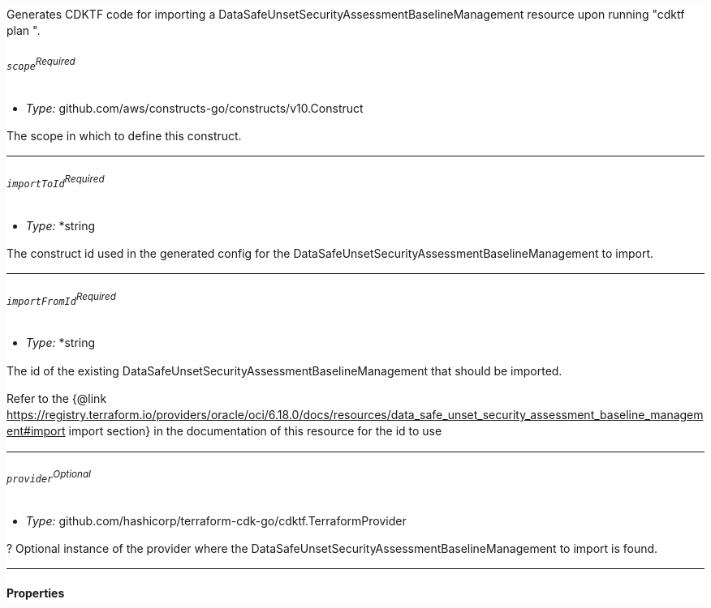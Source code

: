Generates CDKTF code for importing a DataSafeUnsetSecurityAssessmentBaselineManagement resource upon running "cdktf plan <stack-name>".

###### `scope`<sup>Required</sup> <a name="scope" id="rhizo-co-terraform-provider-oci.dataSafeUnsetSecurityAssessmentBaselineManagement.DataSafeUnsetSecurityAssessmentBaselineManagement.generateConfigForImport.parameter.scope"></a>

- *Type:* github.com/aws/constructs-go/constructs/v10.Construct

The scope in which to define this construct.

---

###### `importToId`<sup>Required</sup> <a name="importToId" id="rhizo-co-terraform-provider-oci.dataSafeUnsetSecurityAssessmentBaselineManagement.DataSafeUnsetSecurityAssessmentBaselineManagement.generateConfigForImport.parameter.importToId"></a>

- *Type:* *string

The construct id used in the generated config for the DataSafeUnsetSecurityAssessmentBaselineManagement to import.

---

###### `importFromId`<sup>Required</sup> <a name="importFromId" id="rhizo-co-terraform-provider-oci.dataSafeUnsetSecurityAssessmentBaselineManagement.DataSafeUnsetSecurityAssessmentBaselineManagement.generateConfigForImport.parameter.importFromId"></a>

- *Type:* *string

The id of the existing DataSafeUnsetSecurityAssessmentBaselineManagement that should be imported.

Refer to the {@link https://registry.terraform.io/providers/oracle/oci/6.18.0/docs/resources/data_safe_unset_security_assessment_baseline_management#import import section} in the documentation of this resource for the id to use

---

###### `provider`<sup>Optional</sup> <a name="provider" id="rhizo-co-terraform-provider-oci.dataSafeUnsetSecurityAssessmentBaselineManagement.DataSafeUnsetSecurityAssessmentBaselineManagement.generateConfigForImport.parameter.provider"></a>

- *Type:* github.com/hashicorp/terraform-cdk-go/cdktf.TerraformProvider

? Optional instance of the provider where the DataSafeUnsetSecurityAssessmentBaselineManagement to import is found.

---

#### Properties <a name="Properties" id="Properties"></a>
